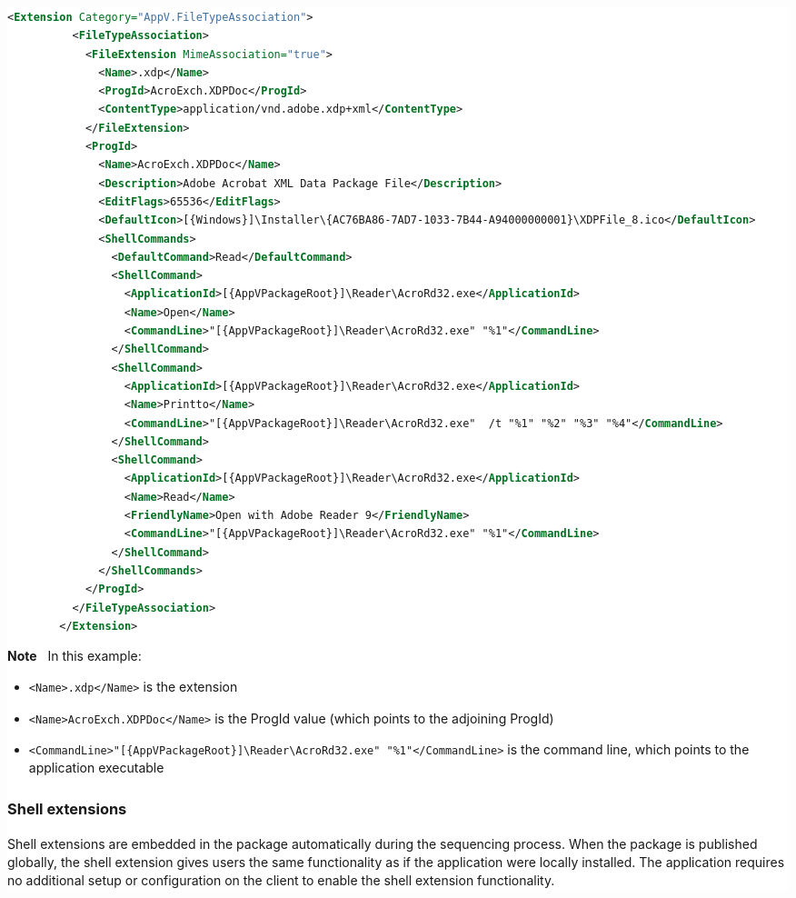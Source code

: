 ```xml
<Extension Category="AppV.FileTypeAssociation">
          <FileTypeAssociation>
            <FileExtension MimeAssociation="true">
              <Name>.xdp</Name>
              <ProgId>AcroExch.XDPDoc</ProgId>
              <ContentType>application/vnd.adobe.xdp+xml</ContentType>
            </FileExtension>
            <ProgId>
              <Name>AcroExch.XDPDoc</Name>
              <Description>Adobe Acrobat XML Data Package File</Description>
              <EditFlags>65536</EditFlags>
              <DefaultIcon>[{Windows}]\Installer\{AC76BA86-7AD7-1033-7B44-A94000000001}\XDPFile_8.ico</DefaultIcon>
              <ShellCommands>
                <DefaultCommand>Read</DefaultCommand>
                <ShellCommand>
                  <ApplicationId>[{AppVPackageRoot}]\Reader\AcroRd32.exe</ApplicationId>
                  <Name>Open</Name>
                  <CommandLine>"[{AppVPackageRoot}]\Reader\AcroRd32.exe" "%1"</CommandLine>
                </ShellCommand>
                <ShellCommand>
                  <ApplicationId>[{AppVPackageRoot}]\Reader\AcroRd32.exe</ApplicationId>
                  <Name>Printto</Name>
                  <CommandLine>"[{AppVPackageRoot}]\Reader\AcroRd32.exe"  /t "%1" "%2" "%3" "%4"</CommandLine>
                </ShellCommand>
                <ShellCommand>
                  <ApplicationId>[{AppVPackageRoot}]\Reader\AcroRd32.exe</ApplicationId>
                  <Name>Read</Name>
                  <FriendlyName>Open with Adobe Reader 9</FriendlyName>
                  <CommandLine>"[{AppVPackageRoot}]\Reader\AcroRd32.exe" "%1"</CommandLine>
                </ShellCommand>
              </ShellCommands>
            </ProgId>
          </FileTypeAssociation>
        </Extension>
```

**Note**  
In this example:

-   `<Name>.xdp</Name>` is the extension

-   `<Name>AcroExch.XDPDoc</Name>` is the ProgId value (which points to the adjoining ProgId)

-   `<CommandLine>"[{AppVPackageRoot}]\Reader\AcroRd32.exe" "%1"</CommandLine>` is the command line, which points to the application executable



### Shell extensions

Shell extensions are embedded in the package automatically during the sequencing process. When the package is published globally, the shell extension gives users the same functionality as if the application were locally installed. The application requires no additional setup or configuration on the client to enable the shell extension functionality.
